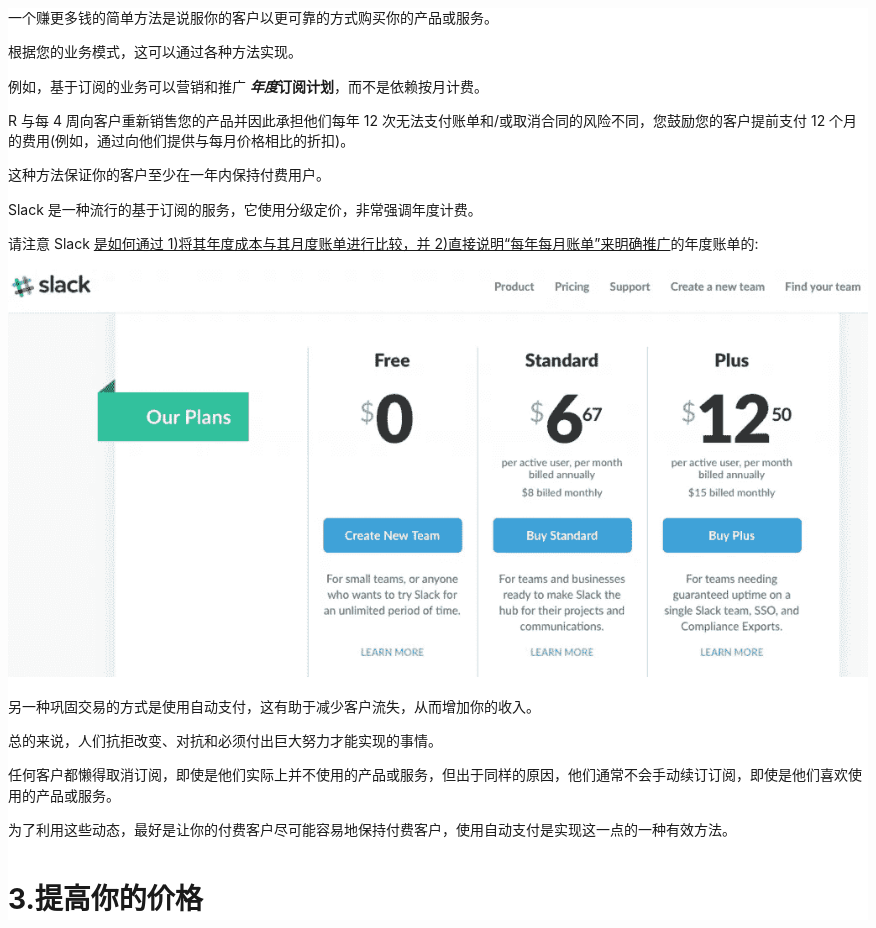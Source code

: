 一个赚更多钱的简单方法是说服你的客户以更可靠的方式购买你的产品或服务。

根据您的业务模式，这可以通过各种方法实现。

例如，基于订阅的业务可以营销和推广 ***年度*订阅计划**，而不是依赖按月计费。

R 与每 4 周向客户重新销售您的产品并因此承担他们每年 12 次无法支付账单和/或取消合同的风险不同，您鼓励您的客户提前支付 12 个月的费用(例如，通过向他们提供与每月价格相比的折扣)。

这种方法保证你的客户至少在一年内保持付费用户。

Slack 是一种流行的基于订阅的服务，它使用分级定价，非常强调年度计费。

请注意 Slack [是如何通过 1)将其年度成本与其月度账单进行比较，并 2)直接说明“每年每月账单”来明确推广](https://slack.com/pricing/slack-for-teams)的年度账单的:

![](img/e15600b9f473844a97a5836faf0decc6.png)

另一种巩固交易的方式是使用自动支付，这有助于减少客户流失，从而增加你的收入。

总的来说，人们抗拒改变、对抗和必须付出巨大努力才能实现的事情。

任何客户都懒得取消订阅，即使是他们实际上并不使用的产品或服务，但出于同样的原因，他们通常不会手动续订订阅，即使是他们喜欢使用的产品或服务。

为了利用这些动态，最好是让你的付费客户尽可能容易地保持付费客户，使用自动支付是实现这一点的一种有效方法。

# 3.提高你的价格
